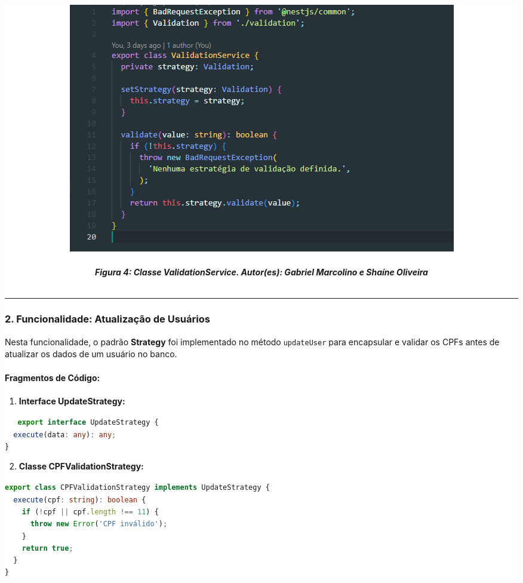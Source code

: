 <center>

![ValidationService](./image/classe-validation-service.png)
</center>
<figcaption align='center'>
    <h6><b>Figura 4: Classe ValidationService. Autor(es): Gabriel Marcolino e Shaíne Oliveira</h6></b>
</figcaption>

---

### 2. Funcionalidade: Atualização de Usuários

Nesta funcionalidade, o padrão **Strategy** foi implementado no método `updateUser` para encapsular e validar os CPFs antes de atualizar os dados de um usuário no banco.

#### Fragmentos de Código:

1. **Interface UpdateStrategy:**
```typescript
   export interface UpdateStrategy {
  execute(data: any): any;
}
```


2. **Classe CPFValidationStrategy:**
```typescript
export class CPFValidationStrategy implements UpdateStrategy {
  execute(cpf: string): boolean {
    if (!cpf || cpf.length !== 11) {
      throw new Error('CPF inválido');
    }
    return true;
  }
}
```
